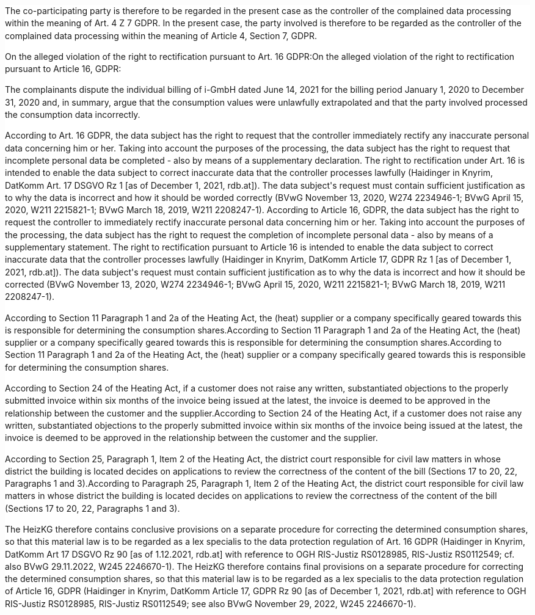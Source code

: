 The co-participating party is therefore to be regarded in the present case as the controller of the complained data processing within the meaning of Art. 4 Z 7 GDPR. In the present case, the party involved is therefore to be regarded as the controller of the complained data processing within the meaning of Article 4, Section 7, GDPR.

On the alleged violation of the right to rectification pursuant to Art. 16 GDPR:On the alleged violation of the right to rectification pursuant to Article 16, GDPR:

The complainants dispute the individual billing of i-GmbH dated June 14, 2021 for the billing period January 1, 2020 to December 31, 2020 and, in summary, argue that the consumption values were unlawfully extrapolated and that the party involved processed the consumption data incorrectly.

According to Art. 16 GDPR, the data subject has the right to request that the controller immediately rectify any inaccurate personal data concerning him or her. Taking into account the purposes of the processing, the data subject has the right to request that incomplete personal data be completed - also by means of a supplementary declaration. The right to rectification under Art. 16 is intended to enable the data subject to correct inaccurate data that the controller processes lawfully (Haidinger in Knyrim, DatKomm Art. 17 DSGVO Rz 1 \[as of December 1, 2021, rdb.at\]). The data subject's request must contain sufficient justification as to why the data is incorrect and how it should be worded correctly (BVwG November 13, 2020, W274 2234946-1; BVwG April 15, 2020, W211 2215821-1; BVwG March 18, 2019, W211 2208247-1). According to Article 16, GDPR, the data subject has the right to request the controller to immediately rectify inaccurate personal data concerning him or her. Taking into account the purposes of the processing, the data subject has the right to request the completion of incomplete personal data - also by means of a supplementary statement. The right to rectification pursuant to Article 16 is intended to enable the data subject to correct inaccurate data that the controller processes lawfully (Haidinger in Knyrim, DatKomm Article 17, GDPR Rz 1 \[as of December 1, 2021, rdb.at\]). The data subject's request must contain sufficient justification as to why the data is incorrect and how it should be corrected (BVwG November 13, 2020, W274 2234946-1; BVwG April 15, 2020, W211 2215821-1; BVwG March 18, 2019, W211 2208247-1).

According to Section 11 Paragraph 1 and 2a of the Heating Act, the (heat) supplier or a company specifically geared towards this is responsible for determining the consumption shares.According to Section 11 Paragraph 1 and 2a of the Heating Act, the (heat) supplier or a company specifically geared towards this is responsible for determining the consumption shares.According to Section 11 Paragraph 1 and 2a of the Heating Act, the (heat) supplier or a company specifically geared towards this is responsible for determining the consumption shares.

According to Section 24 of the Heating Act, if a customer does not raise any written, substantiated objections to the properly submitted invoice within six months of the invoice being issued at the latest, the invoice is deemed to be approved in the relationship between the customer and the supplier.According to Section 24 of the Heating Act, if a customer does not raise any written, substantiated objections to the properly submitted invoice within six months of the invoice being issued at the latest, the invoice is deemed to be approved in the relationship between the customer and the supplier.

According to Section 25, Paragraph 1, Item 2 of the Heating Act, the district court responsible for civil law matters in whose district the building is located decides on applications to review the correctness of the content of the bill (Sections 17 to 20, 22, Paragraphs 1 and 3).According to Paragraph 25, Paragraph 1, Item 2 of the Heating Act, the district court responsible for civil law matters in whose district the building is located decides on applications to review the correctness of the content of the bill (Sections 17 to 20, 22, Paragraphs 1 and 3).

The HeizKG therefore contains conclusive provisions on a separate procedure for correcting the determined consumption shares, so that this material law is to be regarded as a lex specialis to the data protection regulation of Art. 16 GDPR (Haidinger in Knyrim, DatKomm Art 17 DSGVO Rz 90 \[as of 1.12.2021, rdb.at\] with reference to OGH RIS-Justiz RS0128985, RIS-Justiz RS0112549; cf. also BVwG 29.11.2022, W245 2246670-1). The HeizKG therefore contains final provisions on a separate procedure for correcting the determined consumption shares, so that this material law is to be regarded as a lex specialis to the data protection regulation of Article 16, GDPR (Haidinger in Knyrim, DatKomm Article 17, GDPR Rz 90 \[as of December 1, 2021, rdb.at\] with reference to OGH RIS-Justiz RS0128985, RIS-Justiz RS0112549; see also BVwG November 29, 2022, W245 2246670-1).
